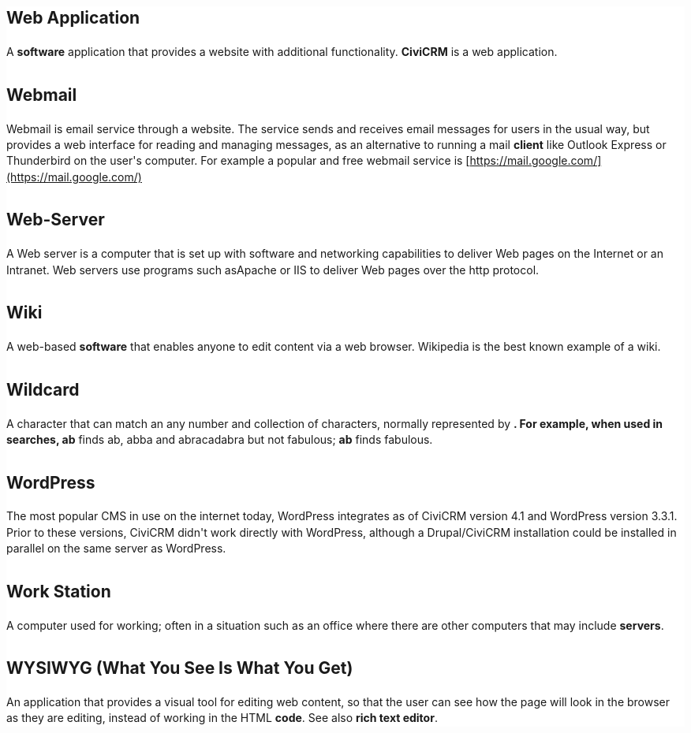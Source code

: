 ## Web Application

A **software** application that provides a website with additional
functionality. **CiviCRM** is a web application.

## Webmail

Webmail is email service through a website. The service sends and
receives email messages for users in the usual way, but provides a web
interface for reading and managing messages, as an alternative to
running a mail **client** like Outlook Express or Thunderbird on the
user's computer. For example a popular and free webmail service is
[https://mail.google.com/](https://mail.google.com/)

## Web-Server

A Web server is a computer that is set up with software and networking
capabilities to deliver Web pages on the Internet or an Intranet. Web
servers use programs such asApache or IIS to deliver Web pages over the
http protocol.

## Wiki

A web-based **software** that enables anyone to edit content via a web
browser. Wikipedia is the best known example of a wiki.

## Wildcard

A character that can match an any number and collection of characters,
normally represented by **. For example, when used in searches, ab**
finds ab, abba and abracadabra but not fabulous; **ab** finds fabulous.

## WordPress

The most popular CMS in use on the internet today, WordPress integrates
as of CiviCRM version 4.1 and WordPress version 3.3.1. Prior to these
versions, CiviCRM didn't work directly with WordPress, although a
Drupal/CiviCRM installation could be installed in parallel on the same
server as WordPress. 

## Work Station

A computer used for working; often in a situation such as an office
where there are other computers that may include **servers**.

## WYSIWYG (What You See Is What You Get)

An application that provides a visual tool for editing web content, so
that the user can see how the page will look in the browser as they are
editing, instead of working in the HTML **code**. See also **rich text
editor**.
